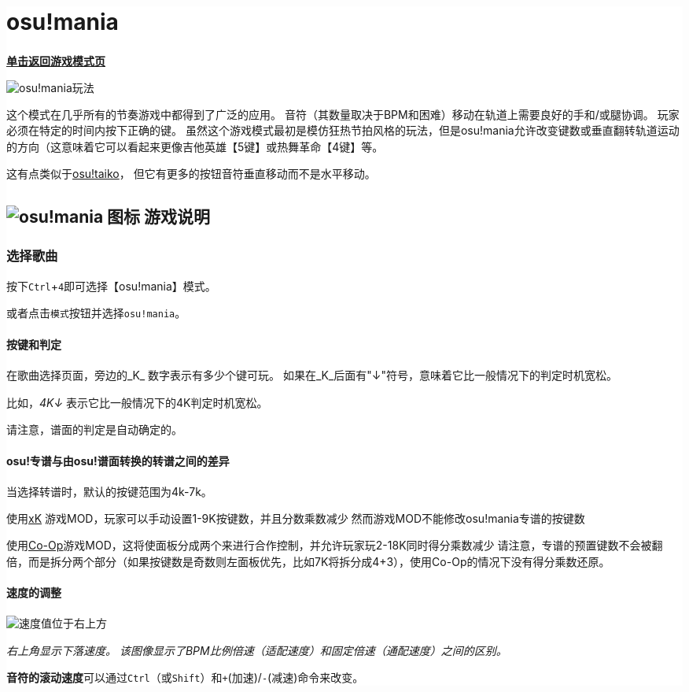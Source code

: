 
[Game_Modes wikilink]: ../ "游戏模式"
[osu! wikilink]: /wiki/Game_Modes/osu! "osu!"
[osu!taiko wikilink]: /wiki/Game_Modes/osu!taiko/ "osu!taiko"
[Play_Styles#osu!mania wikilink]: /wiki/Play_Styles/#osu-mania "more info can be found on Play Styles under osu!mania"
[Co-Op wikilink]: /wiki/Game_Modifiers "more info can be found on Game Modifiers under Co-Op"
[xK wikilink]: /wiki/Game_Modifiers "more info can be found on Game Modifiers under xK"
[Score#osu!maniaSV wikilink]: /wiki/Score/#osu-mania "more info can be found on Score under osu!mania Scoring Values"
[Options#Keyboard wikilink]: /wiki/Options/#keyboard "more info can be found on Options under Keyboard"
[Skinning#osu!mania wikilink]: /wiki/Skinning/osu!mania/ "osu!mania Skinning"
[Hidden wikilink]: /wiki/Game_Modifiers "more info can be found on Game Modifiers under Hidden"
[Fade In wikilink]: /wiki/Game_Modifiers "more info can be found on Game Modifiers under Fade In"
[Flashlight wikilink]: /wiki/Game_Modifiers "more info can be found on Game Modifiers under Flashlight"
[Mascots#Maria wikilink]: /wiki/Mascots/#maria "more info can be found on Mascots under Maria"
[Auto wikilink]: /wiki/Game_Modifiers "more info can be found on Game Modifiers under Auto"


[osu!mania logo]: ./img/Mania_logo.png "osu!mania logo in Special Mode"
[osu!mania SC image]: ./img/Mania_SC.jpg "速度值位于右上方"
[osu!mania SCDiff image]: ./img/Mania_SCDifference.png "调整速度可以根据谱面密度"
[设置通配]: ./img/Mania_Scale.png "在选项栏禁用此项来开启通配`按BPM调整 osu!mania 下落速度`"


[osu!mania icon link]: /wiki/shared/mode/mania.png "osu!mania 图标"
[osu!mania 游戏区]:  /wiki/shared/Mania_playfield.jpg "osu!mania 游戏区"
[osu!mania 音符]: /wiki/shared/Mania_notes.jpg "osu!mania 音符"
[osu!mania 长压音符]: /wiki/shared/Mania_holdnotes.jpg "osu!mania 长压音符"
[osu!mania 界面]: /wiki/shared/Interface_mania.jpg "osu!mania 界面"
[osu!mania 按键输入]: /wiki/shared/Mania_key_layouts.jpg "osu!mania 按键输入"
[osu!mania 按键输入2]: /wiki/shared/Mania_key_layouts2.jpg "osu!mania 按键输入（Co-Op）"
[osu!mania 专用编辑器]: /wiki/shared/Editor_Mania.png "osu!mania 专用编辑器"
[osu!mania SSD image]: /wiki/shared/Song_Setup_Difficulty_Mania.jpg "osu!mania 专用难度设置"
[设置键位]: /wiki/shared/Options_keyboard.jpg "设置键盘键位"



# osu!mania

**[单击返回游戏模式页][Game_Modes wikilink]**




![osu!mania玩法][osu!mania 界面]

这个模式在几乎所有的节奏游戏中都得到了广泛的应用。
音符（其数量取决于BPM和困难）移动在轨道上需要良好的手和/或腿协调。
玩家必须在特定的时间内按下正确的键。
虽然这个游戏模式最初是模仿狂热节拍风格的玩法，但是osu!mania允许改变键数或垂直翻转轨道运动的方向（这意味着它可以看起来更像吉他英雄【5键】或热舞革命【4键】等。

这有点类似于[osu!taiko][osu!taiko wikilink]， 但它有更多的按钮音符垂直移动而不是水平移动。

## ![osu!mania 图标][osu!mania icon link] 游戏说明

### 选择歌曲

按下`Ctrl`+`4`即可选择【osu!mania】模式。

或者点击`模式`按钮并选择`osu!mania`。

#### 按键和判定

在歌曲选择页面，旁边的_K_ 数字表示有多少个键可玩。
如果在_K_后面有"↓"符号，意味着它比一般情况下的判定时机宽松。

比如，_4K↓_ 表示它比一般情况下的4K判定时机宽松。

请注意，谱面的判定是自动确定的。

#### osu!专谱与由osu!谱面转换的转谱之间的差异

当选择转谱时，默认的按键范围为4k-7k。

使用[xK][xK wikilink] 游戏MOD，玩家可以手动设置1-9K按键数，并且分数乘数减少
然而游戏MOD不能修改osu!mania专谱的按键数

使用[Co-Op][Co-Op wikilink]游戏MOD，这将使面板分成两个来进行合作控制，并允许玩家玩2-18K同时得分乘数减少
请注意，专谱的预置键数不会被翻倍，而是拆分两个部分（如果按键数是奇数则左面板优先，比如7K将拆分成4+3），使用Co-Op的情况下没有得分乘数还原。

#### 速度的调整

![速度值位于右上方][osu!mania SC image]

_右上角显示下落速度。
该图像显示了BPM比例倍速（适配速度）和固定倍速（通配速度）之间的区别。_

**音符的滚动速度**可以通过`Ctrl`（或`Shift`）和`+`(加速)/`-`(减速)命令来改变。
